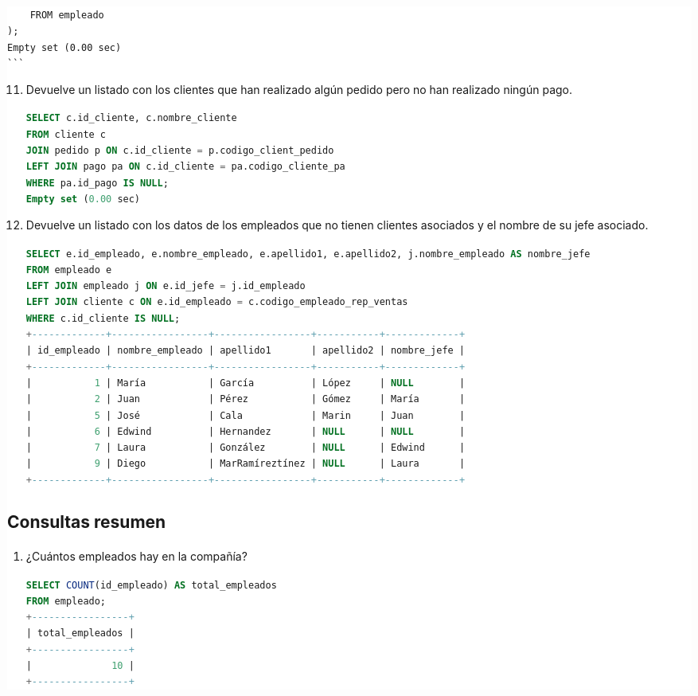         FROM empleado
    );
    Empty set (0.00 sec)
    ```

    

11. Devuelve un listado con los clientes que han realizado algún pedido pero no
    han realizado ningún pago.

    ```sql
    SELECT c.id_cliente, c.nombre_cliente
    FROM cliente c
    JOIN pedido p ON c.id_cliente = p.codigo_client_pedido
    LEFT JOIN pago pa ON c.id_cliente = pa.codigo_cliente_pa
    WHERE pa.id_pago IS NULL;
    Empty set (0.00 sec)
    ```

    

12. Devuelve un listado con los datos de los empleados que no tienen clientes
    asociados y el nombre de su jefe asociado.

    ```sql
    SELECT e.id_empleado, e.nombre_empleado, e.apellido1, e.apellido2, j.nombre_empleado AS nombre_jefe
    FROM empleado e
    LEFT JOIN empleado j ON e.id_jefe = j.id_empleado
    LEFT JOIN cliente c ON e.id_empleado = c.codigo_empleado_rep_ventas
    WHERE c.id_cliente IS NULL;
    +-------------+-----------------+-----------------+-----------+-------------+
    | id_empleado | nombre_empleado | apellido1       | apellido2 | nombre_jefe |
    +-------------+-----------------+-----------------+-----------+-------------+
    |           1 | María           | García          | López     | NULL        |
    |           2 | Juan            | Pérez           | Gómez     | María       |
    |           5 | José            | Cala            | Marin     | Juan        |
    |           6 | Edwind          | Hernandez       | NULL      | NULL        |
    |           7 | Laura           | González        | NULL      | Edwind      |
    |           9 | Diego           | MarRamíreztínez | NULL      | Laura       |
    +-------------+-----------------+-----------------+-----------+-------------+
    ```

## Consultas resumen

1. ¿Cuántos empleados hay en la compañía?

   ```sql
   SELECT COUNT(id_empleado) AS total_empleados
   FROM empleado;
   +-----------------+
   | total_empleados |
   +-----------------+
   |              10 |
   +-----------------+
   ```
